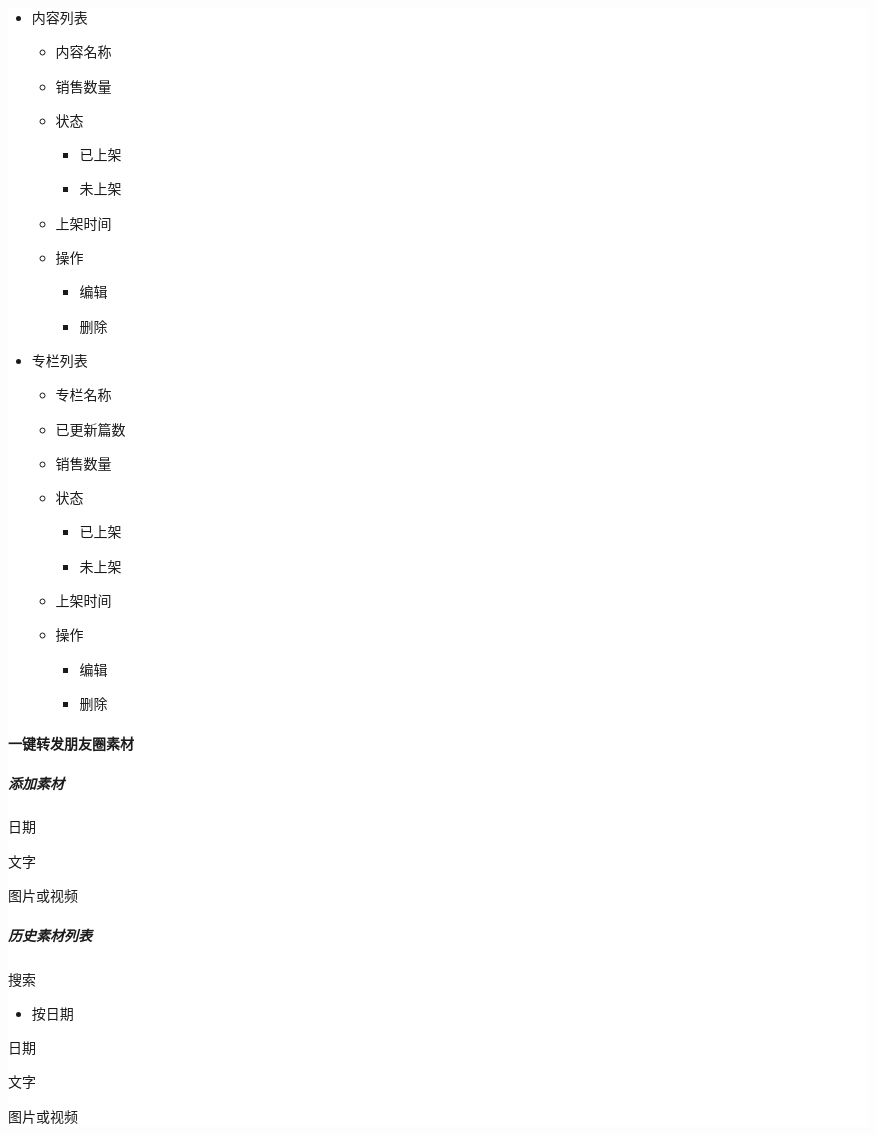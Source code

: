 * 内容列表

	* 内容名称

	* 销售数量

	* 状态

		* 已上架

		* 未上架

	* 上架时间

	* 操作

		* 编辑

		* 删除

* 专栏列表

	* 专栏名称

	* 已更新篇数

	* 销售数量

	* 状态

		* 已上架

		* 未上架

	* 上架时间

	* 操作

		* 编辑

		* 删除

#### 一键转发朋友圈素材

##### 添加素材

日期

文字

图片或视频

##### 历史素材列表

搜索

* 按日期

日期

文字

图片或视频
